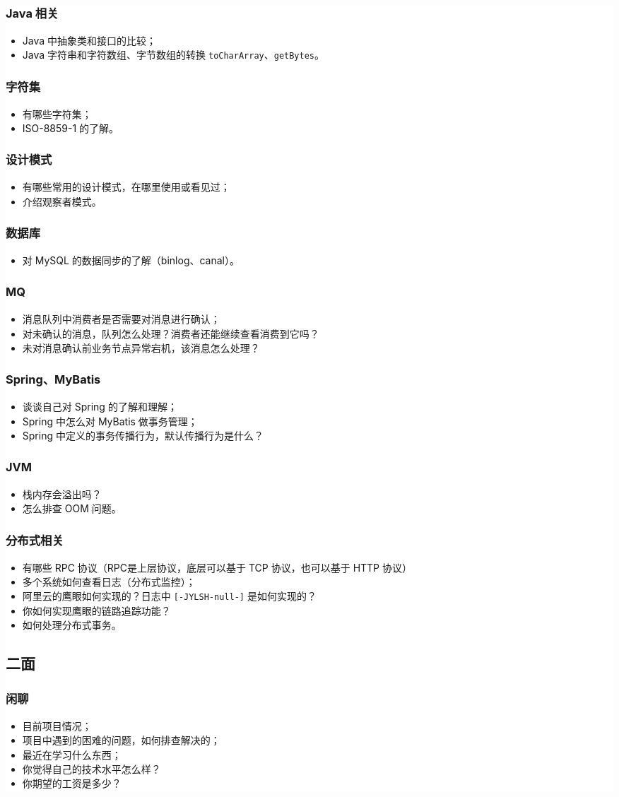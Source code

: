 ### Java 相关

* Java 中抽象类和接口的比较；
* Java 字符串和字符数组、字节数组的转换 `toCharArray`、`getBytes`。

### 字符集

* 有哪些字符集；
* ISO-8859-1 的了解。

### 设计模式

* 有哪些常用的设计模式，在哪里使用或看见过；
* 介绍观察者模式。

### 数据库

* 对 MySQL 的数据同步的了解（binlog、canal）。

### MQ

* 消息队列中消费者是否需要对消息进行确认；
* 对未确认的消息，队列怎么处理？消费者还能继续查看消费到它吗？
* 未对消息确认前业务节点异常宕机，该消息怎么处理？

### Spring、MyBatis

* 谈谈自己对 Spring 的了解和理解；
* Spring 中怎么对 MyBatis 做事务管理；
* Spring 中定义的事务传播行为，默认传播行为是什么？

### JVM

* 栈内存会溢出吗？
* 怎么排查 OOM 问题。

### 分布式相关

* 有哪些 RPC 协议（RPC是上层协议，底层可以基于 TCP 协议，也可以基于 HTTP 协议）
* 多个系统如何查看日志（分布式监控）；
* 阿里云的鹰眼如何实现的？日志中 `[-JYLSH-null-]` 是如何实现的？
* 你如何实现鹰眼的链路追踪功能？
* 如何处理分布式事务。

## 二面

### 闲聊

* 目前项目情况；
* 项目中遇到的困难的问题，如何排查解决的；
* 最近在学习什么东西；
* 你觉得自己的技术水平怎么样？
* 你期望的工资是多少？
